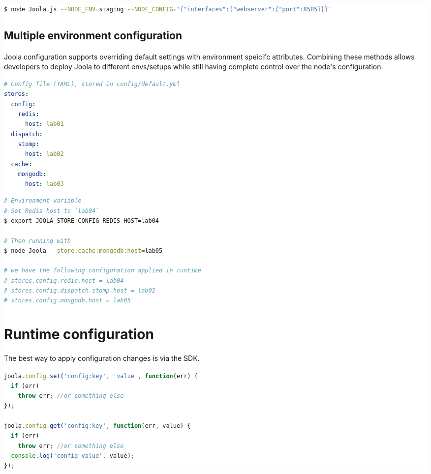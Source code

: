 ```bash
$ node Joola.js --NODE_ENV=staging --NODE_CONFIG='{"interfaces":{"webserver":{"port":8585}}}'
```

## Multiple environment configuration
Joola configuration supports overriding default settings with environment speicifc attributes.
Combining these methods allows developers to deploy Joola to different envs/setups while still having complete control over the node's configuration.

```yaml
# Config file (YAML), stored in config/default.yml
stores:
  config:
    redis:
      host: lab01
  dispatch:
    stomp:
      host: lab02
  cache:
    mongodb:
      host: lab03
```

```bash
# Environment variable
# Set Redis host to `lab04`
$ export JOOLA_STORE_CONFIG_REDIS_HOST=lab04

# Then running with 
$ node Joola --store:cache:mongodb:host=lab05

# we have the following configuration applied in runtime
# stores.config.redis.host = lab04
# stores.config.dispatch.stomp.host = lab02
# stores.config.mongodb.host = lab05
```

# Runtime configuration
The best way to apply configuration changes is via the SDK.

```js
joola.config.set('config:key', 'value', function(err) {
  if (err)
    throw err; //or something else
});

joola.config.get('config:key', function(err, value) {
  if (err)
    throw err; //or something else
  console.log('config value', value);
});
```
